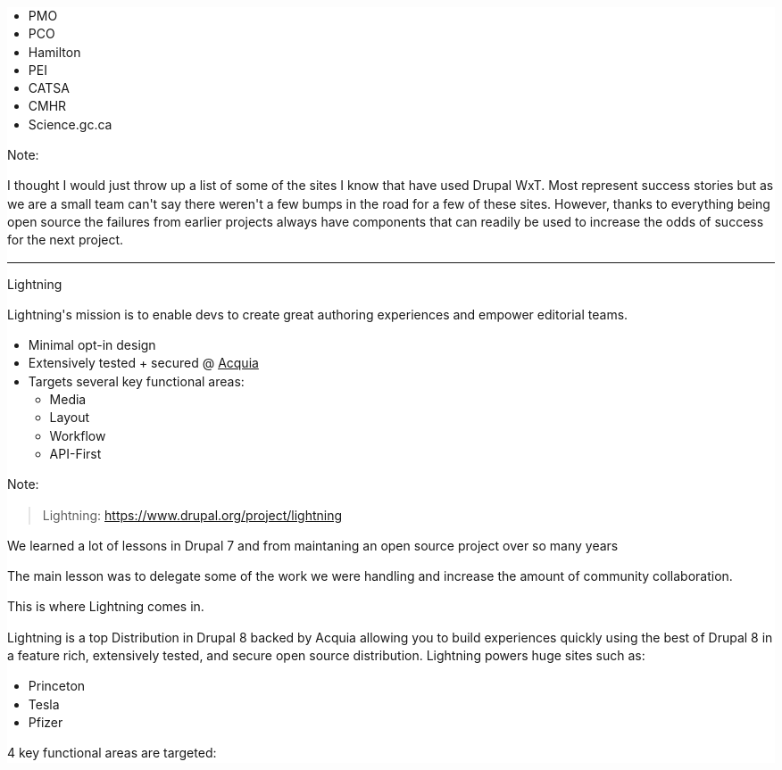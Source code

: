 <div class="col-xs-4 col-sm-4 col-md-4">
<ul class="list-unstyled">
  <li class="list-unstyled">PMO</li>
  <li class="list-unstyled">PCO</li>
  <li class="list-unstyled">Hamilton</li>
  <li class="list-unstyled">PEI</li>
  <li class="list-unstyled">CATSA</li>
  <li class="list-unstyled">CMHR</li>
  <li class="list-unstyled">Science.gc.ca</li>
</ul>
</div>

Note:

I thought I would just throw up a list of some of the sites I know that have used Drupal WxT. Most represent success stories but as we are a small team can't say there weren't a few bumps in the road for a few of these sites. However, thanks to everything being open source the failures from earlier projects always have components that can readily be used to increase the odds of success for the next project.

___



Lightning <i class="fa fa-bolt"></i>

Lightning's mission is to enable devs to create great authoring
experiences and empower editorial teams.

- Minimal opt-in design
- Extensively tested + secured @ [Acquia](http://lightning.acquia.com/)
- Targets several key functional areas:
  * Media
  * Layout
  * Workflow
  * API-First

Note:

> Lightning: https://www.drupal.org/project/lightning

We learned a lot of lessons in Drupal 7 and from maintaning an open source project over so many years

The main lesson was to delegate some of the work we were handling and increase the amount of community collaboration.

This is where Lightning comes in.

Lightning is a top Distribution in Drupal 8 backed by Acquia allowing you to build experiences quickly using the best of Drupal 8 in a feature rich, extensively tested, and secure open source distribution. Lightning powers huge sites such as:

* Princeton
* Tesla
* Pfizer

4 key functional areas are targeted:
